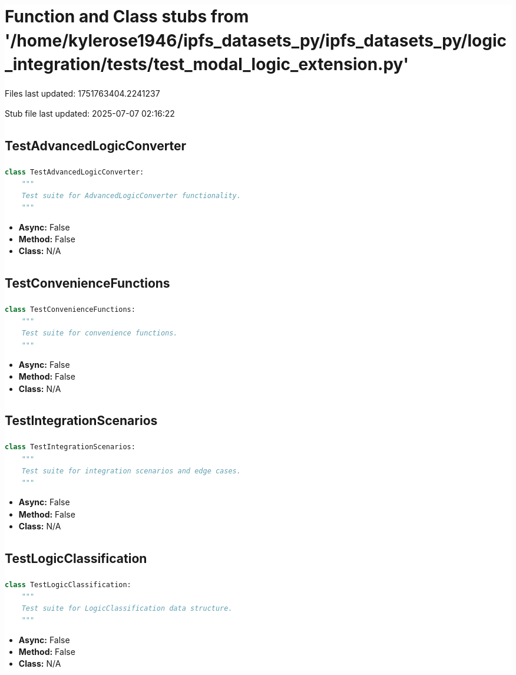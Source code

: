 # Function and Class stubs from '/home/kylerose1946/ipfs_datasets_py/ipfs_datasets_py/logic_integration/tests/test_modal_logic_extension.py'

Files last updated: 1751763404.2241237

Stub file last updated: 2025-07-07 02:16:22

## TestAdvancedLogicConverter

```python
class TestAdvancedLogicConverter:
    """
    Test suite for AdvancedLogicConverter functionality.
    """
```
* **Async:** False
* **Method:** False
* **Class:** N/A

## TestConvenienceFunctions

```python
class TestConvenienceFunctions:
    """
    Test suite for convenience functions.
    """
```
* **Async:** False
* **Method:** False
* **Class:** N/A

## TestIntegrationScenarios

```python
class TestIntegrationScenarios:
    """
    Test suite for integration scenarios and edge cases.
    """
```
* **Async:** False
* **Method:** False
* **Class:** N/A

## TestLogicClassification

```python
class TestLogicClassification:
    """
    Test suite for LogicClassification data structure.
    """
```
* **Async:** False
* **Method:** False
* **Class:** N/A
